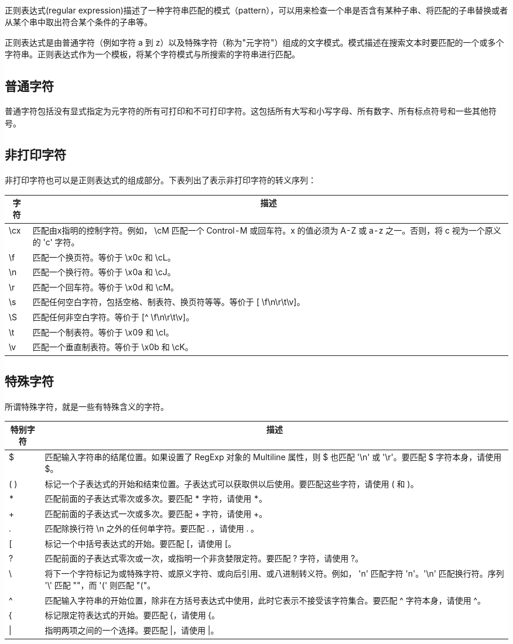 正则表达式(regular expression)描述了一种字符串匹配的模式（pattern），可以用来检查一个串是否含有某种子串、将匹配的子串替换或者从某个串中取出符合某个条件的子串等。

正则表达式是由普通字符（例如字符 a 到 z）以及特殊字符（称为"元字符"）组成的文字模式。模式描述在搜索文本时要匹配的一个或多个字符串。正则表达式作为一个模板，将某个字符模式与所搜索的字符串进行匹配。



## 普通字符

普通字符包括没有显式指定为元字符的所有可打印和不可打印字符。这包括所有大写和小写字母、所有数字、所有标点符号和一些其他符号。

## 非打印字符

非打印字符也可以是正则表达式的组成部分。下表列出了表示非打印字符的转义序列：

| 字符   | 描述                                       |
| ---- | ---------------------------------------- |
| \cx  | 匹配由x指明的控制字符。例如， \cM 匹配一个 Control-M 或回车符。x 的值必须为 A-Z 或 a-z 之一。否则，将 c 视为一个原义的 'c' 字符。 |
| \f   | 匹配一个换页符。等价于 \x0c 和 \cL。                  |
| \n   | 匹配一个换行符。等价于 \x0a 和 \cJ。                  |
| \r   | 匹配一个回车符。等价于 \x0d 和 \cM。                  |
| \s   | 匹配任何空白字符，包括空格、制表符、换页符等等。等价于 [ \f\n\r\t\v]。 |
| \S   | 匹配任何非空白字符。等价于 [^ \f\n\r\t\v]。            |
| \t   | 匹配一个制表符。等价于 \x09 和 \cI。                  |
| \v   | 匹配一个垂直制表符。等价于 \x0b 和 \cK。                |



## 特殊字符

所谓特殊字符，就是一些有特殊含义的字符。

| 特别字符 | 描述                                       |
| ---- | ---------------------------------------- |
| $    | 匹配输入字符串的结尾位置。如果设置了 RegExp 对象的 Multiline 属性，则 $ 也匹配 '\n' 或 '\r'。要匹配 $ 字符本身，请使用 \$。 |
| ( )  | 标记一个子表达式的开始和结束位置。子表达式可以获取供以后使用。要匹配这些字符，请使用 \( 和 \)。 |
| *    | 匹配前面的子表达式零次或多次。要匹配 * 字符，请使用 \*。          |
| +    | 匹配前面的子表达式一次或多次。要匹配 + 字符，请使用 \+。          |
| .    | 匹配除换行符 \n 之外的任何单字符。要匹配 . ，请使用 \. 。       |
| [    | 标记一个中括号表达式的开始。要匹配 [，请使用 \[。              |
| ?    | 匹配前面的子表达式零次或一次，或指明一个非贪婪限定符。要匹配 ? 字符，请使用 \?。 |
| \    | 将下一个字符标记为或特殊字符、或原义字符、或向后引用、或八进制转义符。例如， 'n' 匹配字符 'n'。'\n' 匹配换行符。序列 '\\' 匹配 "\"，而 '\(' 则匹配 "("。 |
| ^    | 匹配输入字符串的开始位置，除非在方括号表达式中使用，此时它表示不接受该字符集合。要匹配 ^ 字符本身，请使用 \^。 |
| {    | 标记限定符表达式的开始。要匹配 {，请使用 \{。                |
| \|   | 指明两项之间的一个选择。要匹配 \|，请使用 \|。               |
